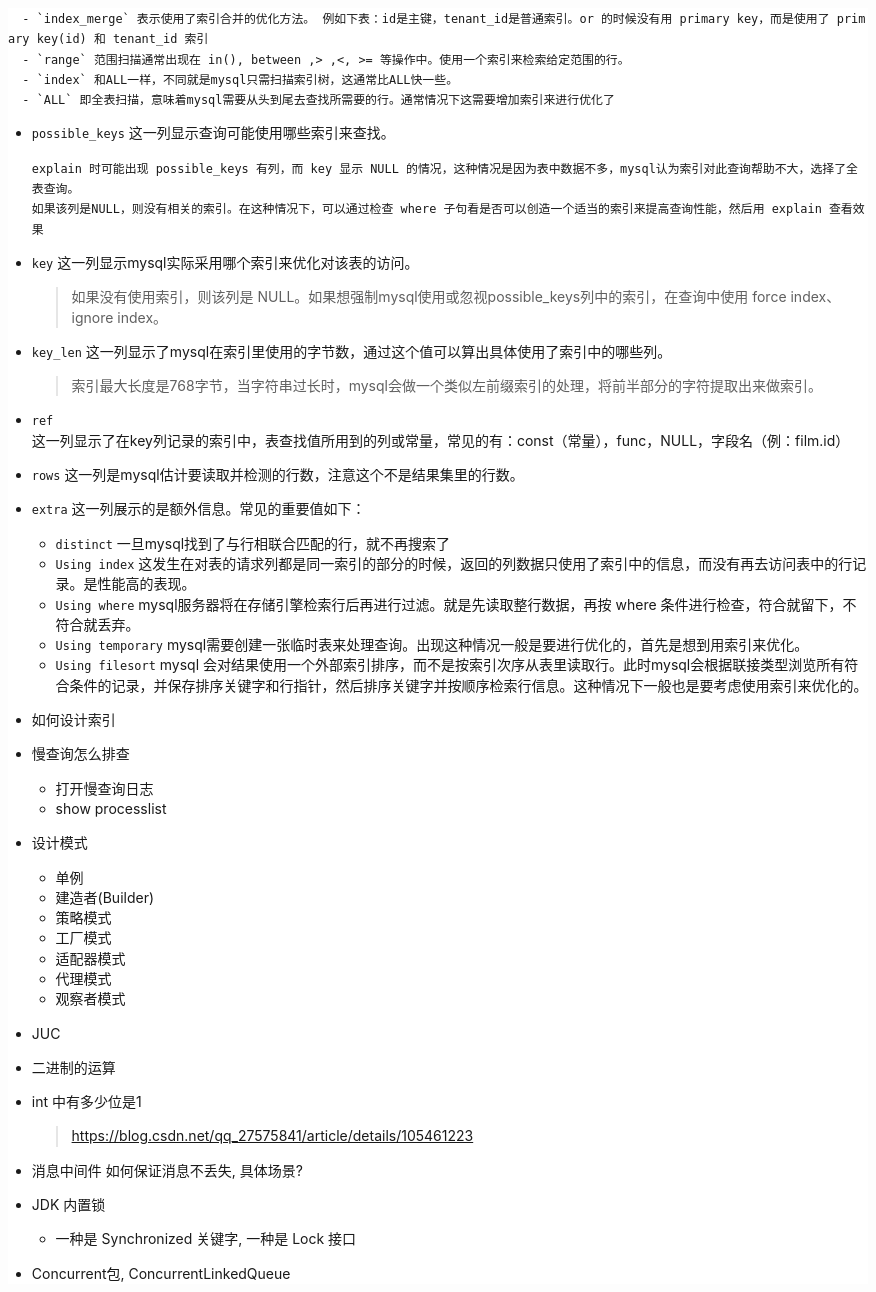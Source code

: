       - `index_merge` 表示使用了索引合并的优化方法。 例如下表：id是主键，tenant_id是普通索引。or 的时候没有用 primary key，而是使用了 primary key(id) 和 tenant_id 索引
      - `range` 范围扫描通常出现在 in(), between ,> ,<, >= 等操作中。使用一个索引来检索给定范围的行。
      - `index` 和ALL一样，不同就是mysql只需扫描索引树，这通常比ALL快一些。
      - `ALL` 即全表扫描，意味着mysql需要从头到尾去查找所需要的行。通常情况下这需要增加索引来进行优化了
   - `possible_keys` 这一列显示查询可能使用哪些索引来查找。 
      ```
      explain 时可能出现 possible_keys 有列，而 key 显示 NULL 的情况，这种情况是因为表中数据不多，mysql认为索引对此查询帮助不大，选择了全表查询。 
      如果该列是NULL，则没有相关的索引。在这种情况下，可以通过检查 where 子句看是否可以创造一个适当的索引来提高查询性能，然后用 explain 查看效果
      ```
   - `key` 这一列显示mysql实际采用哪个索引来优化对该表的访问。
      > 如果没有使用索引，则该列是 NULL。如果想强制mysql使用或忽视possible_keys列中的索引，在查询中使用 force index、ignore index。
   - `key_len` 这一列显示了mysql在索引里使用的字节数，通过这个值可以算出具体使用了索引中的哪些列。 
     > 索引最大长度是768字节，当字符串过长时，mysql会做一个类似左前缀索引的处理，将前半部分的字符提取出来做索引。
   - `ref` 这一列显示了在key列记录的索引中，表查找值所用到的列或常量，常见的有：const（常量），func，NULL，字段名（例：film.id）
   - `rows` 这一列是mysql估计要读取并检测的行数，注意这个不是结果集里的行数。
   - `extra` 这一列展示的是额外信息。常见的重要值如下： 
     - `distinct` 一旦mysql找到了与行相联合匹配的行，就不再搜索了
     - `Using index` 这发生在对表的请求列都是同一索引的部分的时候，返回的列数据只使用了索引中的信息，而没有再去访问表中的行记录。是性能高的表现。
     - `Using where` mysql服务器将在存储引擎检索行后再进行过滤。就是先读取整行数据，再按 where 条件进行检查，符合就留下，不符合就丢弃。
     - `Using temporary` mysql需要创建一张临时表来处理查询。出现这种情况一般是要进行优化的，首先是想到用索引来优化。
     - `Using filesort` mysql 会对结果使用一个外部索引排序，而不是按索引次序从表里读取行。此时mysql会根据联接类型浏览所有符合条件的记录，并保存排序关键字和行指针，然后排序关键字并按顺序检索行信息。这种情况下一般也是要考虑使用索引来优化的。



- 如何设计索引

- 慢查询怎么排查
   - 打开慢查询日志
   - show processlist 



- 设计模式
   - 单例
   - 建造者(Builder)
   - 策略模式
   - 工厂模式
   - 适配器模式
   - 代理模式
   - 观察者模式

- JUC

- 二进制的运算

- int 中有多少位是1
   > https://blog.csdn.net/qq_27575841/article/details/105461223
- 消息中间件 如何保证消息不丢失, 具体场景?

- JDK 内置锁

   - 一种是 Synchronized 关键字, 一种是 Lock 接口

- Concurrent包, ConcurrentLinkedQueue
